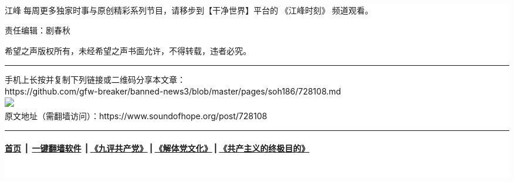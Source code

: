 </p>
 <p>
  <ok href="https://www.soundofhope.org/term/3461">
   江峰
  </ok>
  每周更多独家时事与原创精彩系列节目，请移步到【干净世界】平台的
  <ok href="https://www.ganjing.com/zh-TW/channel/1eiqjdnq7go3i1dk1QyGrlYTF1g80c">
   《江峰时刻》
  </ok>
  频道观看。
 </p>
 <p class="meta-btm">
  责任编辑：剧春秋
 </p>
 <p class="meta-btm">
  希望之声版权所有，未经希望之声书面允许，不得转载，违者必究。
 </p>
</div>
</div>
<hr/>
手机上长按并复制下列链接或二维码分享本文章：<br/>
https://github.com/gfw-breaker/banned-news3/blob/master/pages/soh186/728108.md <br/>
<a href='https://github.com/gfw-breaker/banned-news3/blob/master/pages/soh186/728108.md'><img src='https://github.com/gfw-breaker/banned-news3/blob/master/pages/soh186/728108.md.png'/></a> <br/>
原文地址（需翻墙访问）：https://www.soundofhope.org/post/728108


------------------------
#### [首页](https://github.com/gfw-breaker/banned-news3/blob/master/README.md) &nbsp;|&nbsp; [一键翻墙软件](https://github.com/gfw-breaker/nogfw/blob/master/README.md) &nbsp;| [《九评共产党》](https://github.com/gfw-breaker/9ping.md/blob/master/README.md#九评之一评共产党是什么) | [《解体党文化》](https://github.com/gfw-breaker/jtdwh.md/blob/master/README.md) | [《共产主义的终极目的》](https://github.com/gfw-breaker/gczydzjmd.md/blob/master/README.md)


<img src='http://gfw-breaker.win/banned-news3/pages/soh186/728108.md' width='0px' height='0px'/>